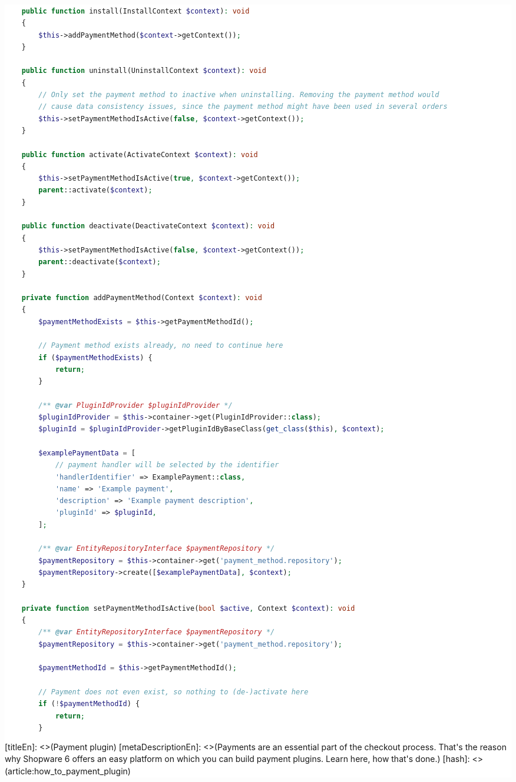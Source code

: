 ```php
    public function install(InstallContext $context): void
    {
        $this->addPaymentMethod($context->getContext());
    }

    public function uninstall(UninstallContext $context): void
    {
        // Only set the payment method to inactive when uninstalling. Removing the payment method would
        // cause data consistency issues, since the payment method might have been used in several orders
        $this->setPaymentMethodIsActive(false, $context->getContext());
    }

    public function activate(ActivateContext $context): void
    {
        $this->setPaymentMethodIsActive(true, $context->getContext());
        parent::activate($context);
    }

    public function deactivate(DeactivateContext $context): void
    {
        $this->setPaymentMethodIsActive(false, $context->getContext());
        parent::deactivate($context);
    }

    private function addPaymentMethod(Context $context): void
    {
        $paymentMethodExists = $this->getPaymentMethodId();

        // Payment method exists already, no need to continue here
        if ($paymentMethodExists) {
            return;
        }

        /** @var PluginIdProvider $pluginIdProvider */
        $pluginIdProvider = $this->container->get(PluginIdProvider::class);
        $pluginId = $pluginIdProvider->getPluginIdByBaseClass(get_class($this), $context);

        $examplePaymentData = [
            // payment handler will be selected by the identifier
            'handlerIdentifier' => ExamplePayment::class,
            'name' => 'Example payment',
            'description' => 'Example payment description',
            'pluginId' => $pluginId,
        ];

        /** @var EntityRepositoryInterface $paymentRepository */
        $paymentRepository = $this->container->get('payment_method.repository');
        $paymentRepository->create([$examplePaymentData], $context);
    }

    private function setPaymentMethodIsActive(bool $active, Context $context): void
    {
        /** @var EntityRepositoryInterface $paymentRepository */
        $paymentRepository = $this->container->get('payment_method.repository');

        $paymentMethodId = $this->getPaymentMethodId();

        // Payment does not even exist, so nothing to (de-)activate here
        if (!$paymentMethodId) {
            return;
        }
```

[titleEn]: <>(Payment plugin)
[metaDescriptionEn]: <>(Payments are an essential part of the checkout process. That's the reason why Shopware 6 offers an easy platform on which you can build payment plugins. Learn here, how that's done.)
[hash]: <>(article:how_to_payment_plugin)